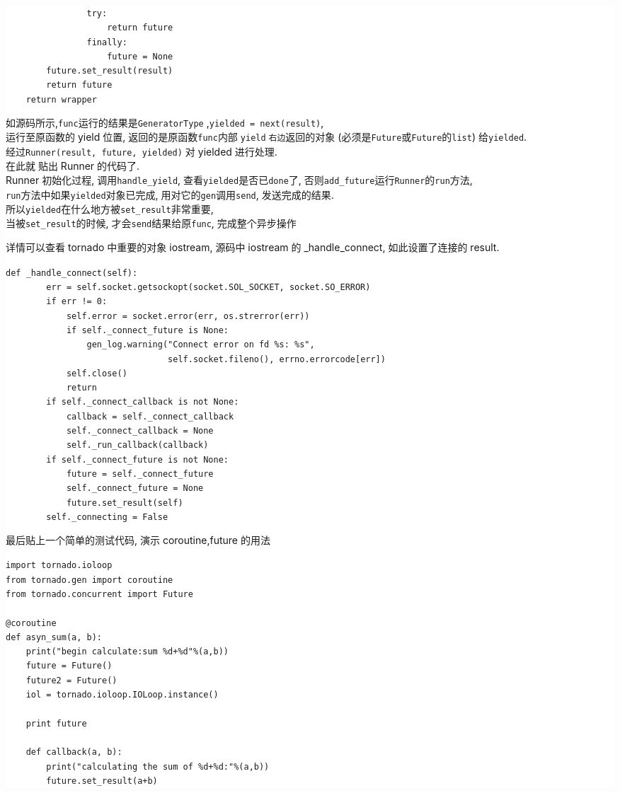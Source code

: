                     try:
                        return future
                    finally:
                        future = None
            future.set_result(result)
            return future
        return wrapper 

如源码所示,`func`运行的结果是`GeneratorType` ,`yielded = next(result)`,  
运行至原函数的 yield 位置, 返回的是原函数`func`内部 `yield` `右边`返回的对象 (必须是`Future`或`Future`的`list`) 给`yielded`.  
经过`Runner(result, future, yielded)` 对 yielded 进行处理.  
在此就 贴出 Runner 的代码了.  
Runner 初始化过程, 调用`handle_yield`, 查看`yielded`是否已`done`了, 否则`add_future`运行`Runner`的`run`方法,  
`run`方法中如果`yielded`对象已完成, 用对它的`gen`调用`send`, 发送完成的结果.  
所以`yielded`在什么地方被`set_result`非常重要,  
当被`set_result`的时候, 才会`send`结果给原`func`, 完成整个异步操作

详情可以查看 tornado 中重要的对象 iostream, 源码中 iostream 的 \_handle_connect, 如此设置了连接的 result.

    def _handle_connect(self):
            err = self.socket.getsockopt(socket.SOL_SOCKET, socket.SO_ERROR)
            if err != 0:
                self.error = socket.error(err, os.strerror(err))
                if self._connect_future is None:
                    gen_log.warning("Connect error on fd %s: %s",
                                    self.socket.fileno(), errno.errorcode[err])
                self.close()
                return
            if self._connect_callback is not None:
                callback = self._connect_callback
                self._connect_callback = None
                self._run_callback(callback)
            if self._connect_future is not None:
                future = self._connect_future
                self._connect_future = None
                future.set_result(self)
            self._connecting = False 

最后贴上一个简单的测试代码, 演示 coroutine,future 的用法

    import tornado.ioloop
    from tornado.gen import coroutine
    from tornado.concurrent import Future

    @coroutine
    def asyn_sum(a, b):
        print("begin calculate:sum %d+%d"%(a,b))
        future = Future()
        future2 = Future()
        iol = tornado.ioloop.IOLoop.instance()

        print future

        def callback(a, b):
            print("calculating the sum of %d+%d:"%(a,b))
            future.set_result(a+b)

